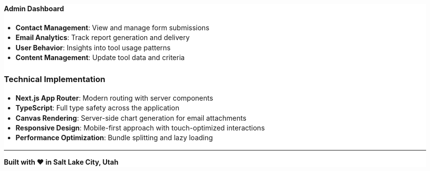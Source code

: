 #### Admin Dashboard
- **Contact Management**: View and manage form submissions
- **Email Analytics**: Track report generation and delivery
- **User Behavior**: Insights into tool usage patterns
- **Content Management**: Update tool data and criteria

### Technical Implementation
- **Next.js App Router**: Modern routing with server components
- **TypeScript**: Full type safety across the application
- **Canvas Rendering**: Server-side chart generation for email attachments
- **Responsive Design**: Mobile-first approach with touch-optimized interactions
- **Performance Optimization**: Bundle splitting and lazy loading

---

**Built with ❤️ in Salt Lake City, Utah**